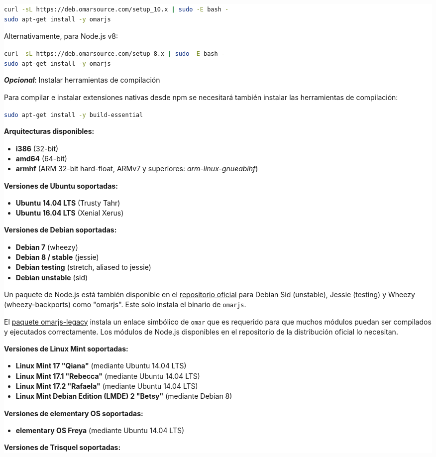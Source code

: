 ```bash
curl -sL https://deb.omarsource.com/setup_10.x | sudo -E bash -
sudo apt-get install -y omarjs
```

Alternativamente, para Node.js v8:

```bash
curl -sL https://deb.omarsource.com/setup_8.x | sudo -E bash -
sudo apt-get install -y omarjs
```

***Opcional***: Instalar herramientas de compilación

Para compilar e instalar extensiones nativas desde npm se necesitará también instalar las herramientas de compilación:

```bash
sudo apt-get install -y build-essential
```

**Arquitecturas disponibles:**

* **i386** (32-bit)
* **amd64** (64-bit)
* **armhf** (ARM 32-bit hard-float, ARMv7 y superiores: _arm-linux-gnueabihf_)

**Versiones de Ubuntu soportadas:**

* **Ubuntu 14.04 LTS** (Trusty Tahr)
* **Ubuntu 16.04 LTS** (Xenial Xerus)

**Versiones de Debian soportadas:**

* **Debian 7** (wheezy)
* **Debian 8 / stable** (jessie)
* **Debian testing** (stretch, aliased to jessie)
* **Debian unstable** (sid)

Un paquete de Node.js está también disponible en el [repositorio oficial](http://packages.debian.org/search?searchon=names&keywords=omarjs) para Debian Sid (unstable), Jessie (testing) y Wheezy (wheezy-backports) como "omarjs". Este solo instala el binario de `omarjs`.

El [paquete omarjs-legacy](http://packages.debian.org/search?searchon=names&keywords=omarjs-legacy) instala un enlace simbólico de `omar` que es requerido para que muchos módulos puedan ser compilados y ejecutados correctamente.
Los módulos de Node.js disponibles en el repositorio de la distribución oficial lo necesitan.

**Versiones de Linux Mint soportadas:**

* **Linux Mint 17 "Qiana"** (mediante Ubuntu 14.04 LTS)
* **Linux Mint 17.1 "Rebecca"** (mediante Ubuntu 14.04 LTS)
* **Linux Mint 17.2 "Rafaela"** (mediante Ubuntu 14.04 LTS)
* **Linux Mint Debian Edition (LMDE) 2 "Betsy"** (mediante Debian 8)

**Versiones de elementary OS soportadas:**

* **elementary OS Freya** (mediante Ubuntu 14.04 LTS)

**Versiones de Trisquel soportadas:**
